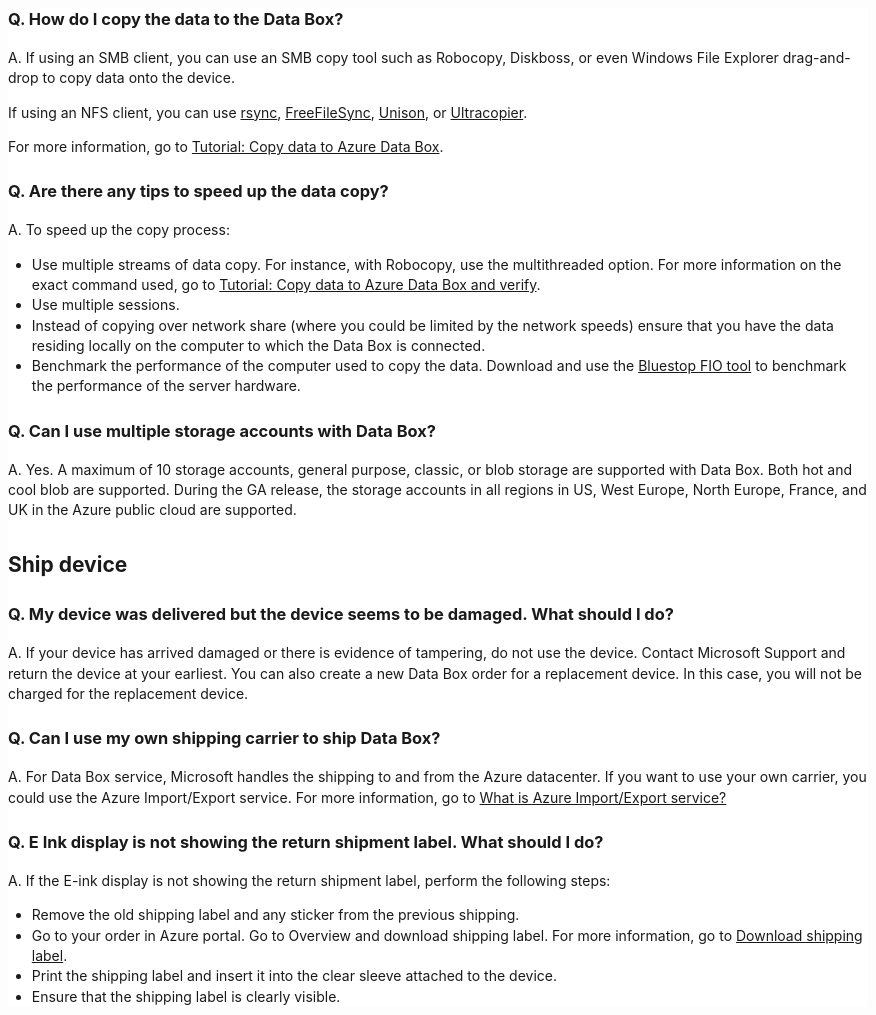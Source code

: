 ### Q. How do I copy the data to the Data Box? 
A.  If using an SMB client, you can use an SMB copy tool such as Robocopy, Diskboss, or even Windows File Explorer drag-and-drop to copy data onto the device. 

If using  an NFS client, you can use [rsync](https://rsync.samba.org/), [FreeFileSync](https://www.freefilesync.org/), [Unison](https://www.cis.upenn.edu/~bcpierce/unison/), or [Ultracopier](https://ultracopier.first-world.info/). 

For more information, go to [Tutorial: Copy data to Azure Data Box](data-box-deploy-copy-data.md).

### Q. Are there any tips to speed up the data copy?
A.  To speed up the copy process:

- Use multiple streams of data copy. For instance, with Robocopy, use the multithreaded option. For more information on the exact command used, go to [Tutorial: Copy data to Azure Data Box and verify](data-box-deploy-copy-data.md).
- Use multiple sessions.
- Instead of copying over network share (where you could be limited by the network speeds) ensure that you have the data residing locally on the computer to which the Data Box is connected.
- Benchmark the performance of the computer used to copy the data. Download and use the [Bluestop FIO tool](https://bluestop.org/fio/) to benchmark the performance of the server hardware.




### Q. Can I use multiple storage accounts with Data Box?
A.  Yes. A maximum of 10 storage accounts, general purpose, classic, or blob storage are supported with Data Box. Both hot and cool blob are supported. During the GA release, the storage accounts in all regions in US, West Europe, North Europe, France, and UK in the Azure public cloud are supported.


## Ship device

 

### Q. My device was delivered but the device seems to be damaged. What should I do?
A. If your device has arrived damaged or there is evidence of tampering, do not use the device. Contact Microsoft Support and return the device at your earliest. You can also create a new Data Box order for a replacement device. In this case, you will not be charged for the replacement device.

### Q. Can I use my own shipping carrier to ship Data Box?
A. For Data Box service, Microsoft handles the shipping to and from the Azure datacenter. If you want to use your own carrier, you could use the Azure Import/Export service. For more information, go to [What is Azure Import/Export service?](../storage/common/storage-import-export-service.md)

### Q. E Ink display is not showing the return shipment label. What should I do?
A. If the E-ink display is not showing the return shipment label, perform the following steps:
- Remove the old shipping label and any sticker from the previous shipping.
- Go to your order in Azure portal. Go to Overview and download shipping label. For more information, go to [Download shipping label](data-box-portal-admin.md#download-shipping-label).
- Print the shipping label and insert it into the clear sleeve attached to the device. 
- Ensure that the shipping label is clearly visible. 
